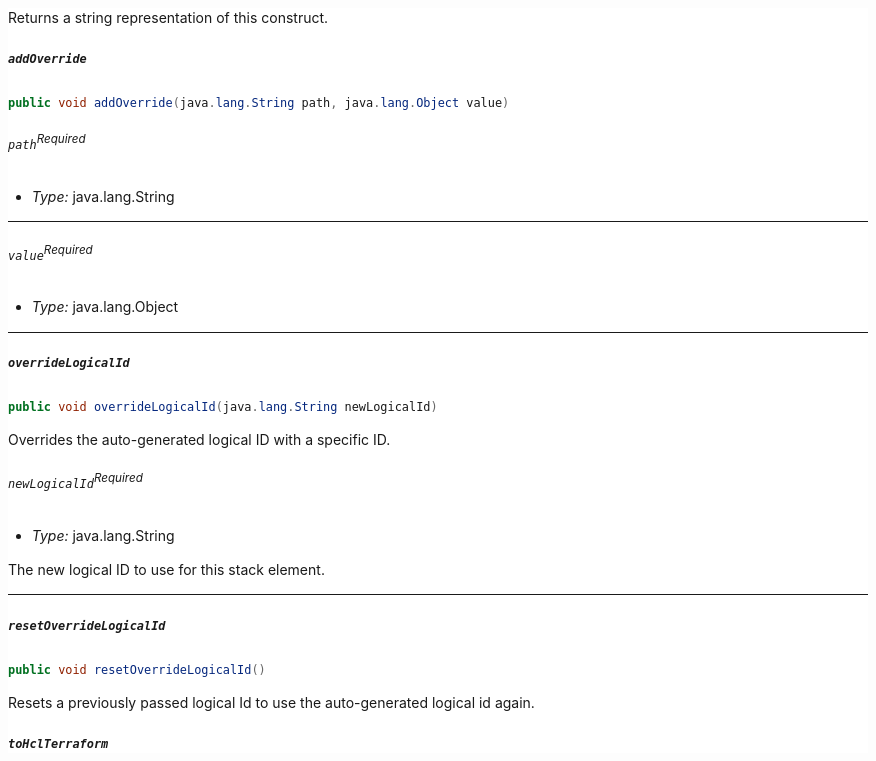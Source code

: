 Returns a string representation of this construct.

##### `addOverride` <a name="addOverride" id="@cdktf/provider-vault.approleAuthBackendRole.ApproleAuthBackendRole.addOverride"></a>

```java
public void addOverride(java.lang.String path, java.lang.Object value)
```

###### `path`<sup>Required</sup> <a name="path" id="@cdktf/provider-vault.approleAuthBackendRole.ApproleAuthBackendRole.addOverride.parameter.path"></a>

- *Type:* java.lang.String

---

###### `value`<sup>Required</sup> <a name="value" id="@cdktf/provider-vault.approleAuthBackendRole.ApproleAuthBackendRole.addOverride.parameter.value"></a>

- *Type:* java.lang.Object

---

##### `overrideLogicalId` <a name="overrideLogicalId" id="@cdktf/provider-vault.approleAuthBackendRole.ApproleAuthBackendRole.overrideLogicalId"></a>

```java
public void overrideLogicalId(java.lang.String newLogicalId)
```

Overrides the auto-generated logical ID with a specific ID.

###### `newLogicalId`<sup>Required</sup> <a name="newLogicalId" id="@cdktf/provider-vault.approleAuthBackendRole.ApproleAuthBackendRole.overrideLogicalId.parameter.newLogicalId"></a>

- *Type:* java.lang.String

The new logical ID to use for this stack element.

---

##### `resetOverrideLogicalId` <a name="resetOverrideLogicalId" id="@cdktf/provider-vault.approleAuthBackendRole.ApproleAuthBackendRole.resetOverrideLogicalId"></a>

```java
public void resetOverrideLogicalId()
```

Resets a previously passed logical Id to use the auto-generated logical id again.

##### `toHclTerraform` <a name="toHclTerraform" id="@cdktf/provider-vault.approleAuthBackendRole.ApproleAuthBackendRole.toHclTerraform"></a>
